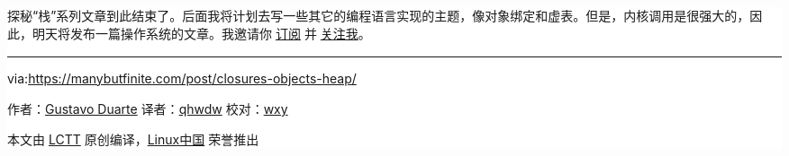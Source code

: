 探秘“栈”系列文章到此结束了。后面我将计划去写一些其它的编程语言实现的主题，像对象绑定和虚表。但是，内核调用是很强大的，因此，明天将发布一篇操作系统的文章。我邀请你 [订阅][16] 并 [关注我][17]。

--------------------------------------------------------------------------------

via:https://manybutfinite.com/post/closures-objects-heap/

作者：[Gustavo Duarte][a]
译者：[qhwdw](https://github.com/qhwdw)
校对：[wxy](https://github.com/wxy)

本文由 [LCTT](https://github.com/LCTT/TranslateProject) 原创编译，[Linux中国](https://linux.cn/) 荣誉推出

[a]:http://duartes.org/gustavo/blog/about/
[1]:https://manybutfinite.com/post/closures-objects-heap/
[2]:https://manybutfinite.com/code/x86-stack/stackFolly.c
[3]:https://manybutfinite.com/post/epilogues-canaries-buffer-overflows/
[4]:https://github.com/gduarte/blog/blob/master/code/x86-stack/stackFolly-gdb-commands.txt
[5]:https://github.com/gduarte/blog/blob/master/code/x86-stack/readIntoHeap.c
[6]:https://github.com/gduarte/blog/blob/master/code/x86-stack/readIntoHeap-gdb-output.txt#L47
[7]:https://code.google.com/p/v8/source/browse/trunk/src/objects.h#37
[8]:https://code.google.com/p/v8/source/browse/trunk/src/objects.h#1264
[9]:https://code.google.com/p/v8/source/browse/trunk/src/objects.h#148
[10]:http://coffeescript.org/#loops
[11]:http://people.mozilla.org/~jorendorff/es6-draft.html#sec-lexical-environments
[12]:http://people.mozilla.org/~jorendorff/es6-draft.html#sec-environment-records
[13]:http://mrale.ph
[14]:http://mrale.ph/blog/2012/09/23/grokking-v8-closures-for-fun.html
[15]:http://people.csail.mit.edu/gregs/ll1-discuss-archive-html/msg03277.html
[16]:https://manybutfinite.com/feed.xml
[17]:http://twitter.com/manybutfinite
[18]:https://github.com/gduarte/blog/blob/master/code/x86-stack/stackFolly-gdb-output.txt#L47
[19]:https://github.com/gduarte/blog/blob/master/code/x86-stack/stackFolly-gdb-output.txt#L70
[20]:https://github.com/gduarte/blog/blob/master/code/x86-stack/stackFolly-gdb-output.txt#L76
[21]:https://github.com/gduarte/blog/blob/master/code/x86-stack/stackFolly-gdb-output.txt#L79
[22]:https://code.google.com/p/v8/source/browse/trunk/src/objects.h#1671
[23]:https://code.google.com/p/v8/source/browse/trunk/src/objects.h#8656
[24]:https://code.google.com/p/v8/source/browse/trunk/src/objects.h#1264
[25]:https://code.google.com/p/v8/source/browse/trunk/src/contexts.h#188
[26]:https://code.google.com/p/v8/source/browse/trunk/src/objects.h#7245
